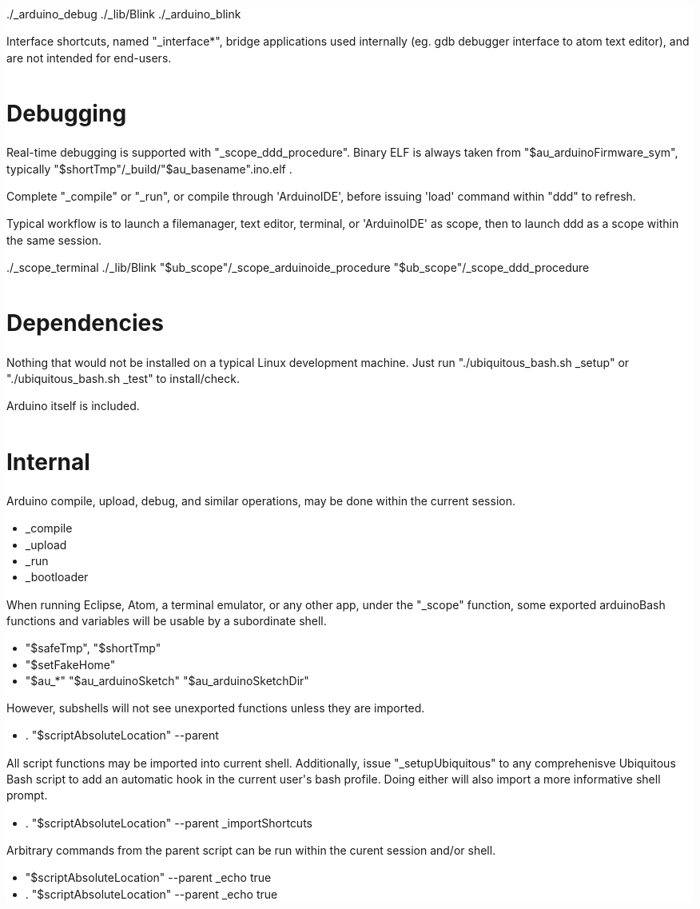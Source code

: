 ./_arduino_debug ./_lib/Blink
./_arduino_blink

Interface shortcuts, named "_interface*", bridge applications used internally (eg. gdb debugger interface to atom text editor), and are not intended for end-users.

# Debugging
Real-time debugging is supported with "_scope_ddd_procedure". Binary ELF is always taken from "$au_arduinoFirmware_sym", typically "$shortTmp"/_build/"$au_basename".ino.elf .

Complete "_compile" or "_run", or compile through 'ArduinoIDE', before issuing 'load' command within "ddd" to refresh.

Typical workflow is to launch a filemanager, text editor, terminal, or 'ArduinoIDE' as scope, then to launch ddd as a scope within the same session.

./_scope_terminal ./_lib/Blink
"$ub_scope"/_scope_arduinoide_procedure
"$ub_scope"/_scope_ddd_procedure

# Dependencies
Nothing that would not be installed on a typical Linux development machine. Just run "./ubiquitous_bash.sh _setup" or "./ubiquitous_bash.sh _test" to install/check.

Arduino itself is included.

# Internal
Arduino compile, upload, debug, and similar operations, may be done within the current session.
* _compile
* _upload
* _run
* _bootloader

When running Eclipse, Atom, a terminal emulator, or any other app, under the "_scope" function, some exported arduinoBash functions and variables will be usable by a subordinate shell.
* "$safeTmp", "$shortTmp"
* "$setFakeHome"
* "$au_*"
	"$au_arduinoSketch"
	"$au_arduinoSketchDir"

However, subshells will not see unexported functions unless they are imported.
* . "$scriptAbsoluteLocation" --parent

All script functions may be imported into current shell. Additionally, issue "_setupUbiquitous" to any comprehenisve Ubiquitous Bash script to add an automatic hook in the current user's bash profile. Doing either will also import a more informative shell prompt.
* . "$scriptAbsoluteLocation" --parent _importShortcuts

Arbitrary commands from the parent script can be run within the curent session and/or shell.
* "$scriptAbsoluteLocation" --parent _echo true
* . "$scriptAbsoluteLocation" --parent _echo true
